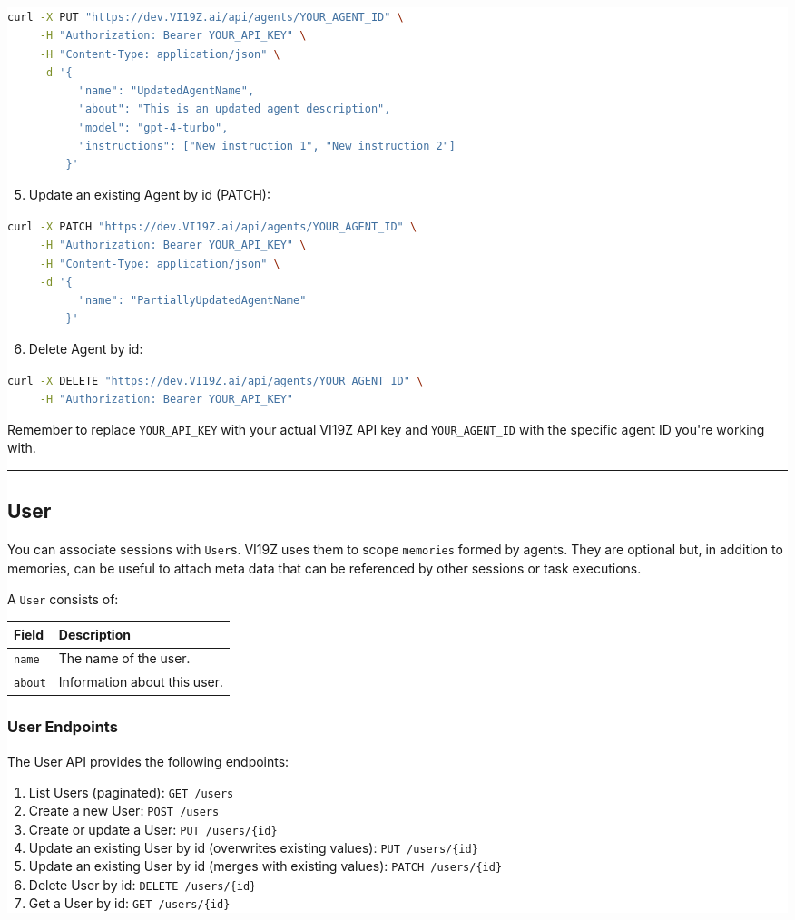 ```bash
curl -X PUT "https://dev.VI19Z.ai/api/agents/YOUR_AGENT_ID" \
     -H "Authorization: Bearer YOUR_API_KEY" \
     -H "Content-Type: application/json" \
     -d '{
           "name": "UpdatedAgentName",
           "about": "This is an updated agent description",
           "model": "gpt-4-turbo",
           "instructions": ["New instruction 1", "New instruction 2"]
         }'
```

5. Update an existing Agent by id (PATCH):

```bash
curl -X PATCH "https://dev.VI19Z.ai/api/agents/YOUR_AGENT_ID" \
     -H "Authorization: Bearer YOUR_API_KEY" \
     -H "Content-Type: application/json" \
     -d '{
           "name": "PartiallyUpdatedAgentName"
         }'
```

6. Delete Agent by id:

```bash
curl -X DELETE "https://dev.VI19Z.ai/api/agents/YOUR_AGENT_ID" \
     -H "Authorization: Bearer YOUR_API_KEY"
```

Remember to replace `YOUR_API_KEY` with your actual VI19Z API key and `YOUR_AGENT_ID` with the specific agent ID you're working with.

---

## User

You can associate sessions with `User`s. VI19Z uses them to scope `memories` formed by agents. They are optional but, in addition to memories, can be useful to attach meta data that can be referenced by other sessions or task executions.

A `User` consists of:

| **Field** | **Description**              |
| :-------- | :--------------------------- |
| `name`    | The name of the user.        |
| `about`   | Information about this user. |

### User Endpoints

The User API provides the following endpoints:

1. List Users (paginated): `GET /users`
2. Create a new User: `POST /users`
3. Create or update a User: `PUT /users/{id}`
4. Update an existing User by id (overwrites existing values): `PUT /users/{id}`
5. Update an existing User by id (merges with existing values): `PATCH /users/{id}`
6. Delete User by id: `DELETE /users/{id}`
7. Get a User by id: `GET /users/{id}`
